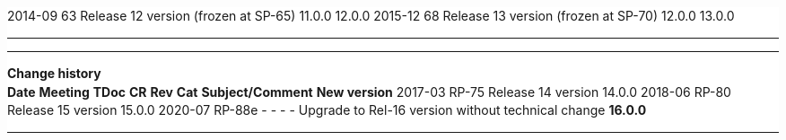   2014-09              63                                                  Release 12 version (frozen at SP-65)             11.0.0    12.0.0
  2015-12              68                                                  Release 13 version (frozen at SP-70)             12.0.0    13.0.0
  -------------------- ----------------- -------------- -------- --------- ------------------------------------------------ --------- ---------

  -------------------- ------------- ---------- -------- --------- --------- ---------------------------------------------------- -----------------
  **Change history**                                                                                                              
  **Date**             **Meeting**   **TDoc**   **CR**   **Rev**   **Cat**   **Subject/Comment**                                  **New version**
  2017-03              RP-75                                                 Release 14 version                                   14.0.0
  2018-06              RP-80                                                 Release 15 version                                   15.0.0
  2020-07              RP-88e        \-         \-       \-        \-        Upgrade to Rel-16 version without technical change   **16.0.0**
  -------------------- ------------- ---------- -------- --------- --------- ---------------------------------------------------- -----------------
